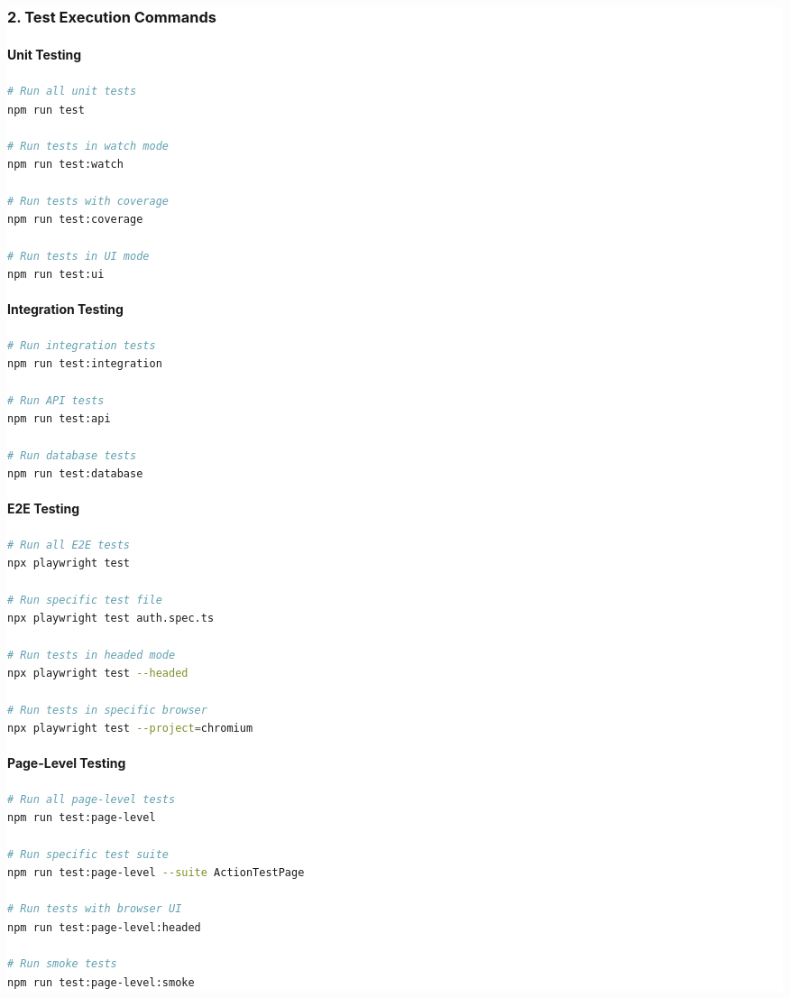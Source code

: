 ### **2. Test Execution Commands**

#### **Unit Testing**
```bash
# Run all unit tests
npm run test

# Run tests in watch mode
npm run test:watch

# Run tests with coverage
npm run test:coverage

# Run tests in UI mode
npm run test:ui
```

#### **Integration Testing**
```bash
# Run integration tests
npm run test:integration

# Run API tests
npm run test:api

# Run database tests
npm run test:database
```

#### **E2E Testing**
```bash
# Run all E2E tests
npx playwright test

# Run specific test file
npx playwright test auth.spec.ts

# Run tests in headed mode
npx playwright test --headed

# Run tests in specific browser
npx playwright test --project=chromium
```

#### **Page-Level Testing**
```bash
# Run all page-level tests
npm run test:page-level

# Run specific test suite
npm run test:page-level --suite ActionTestPage

# Run tests with browser UI
npm run test:page-level:headed

# Run smoke tests
npm run test:page-level:smoke
```
